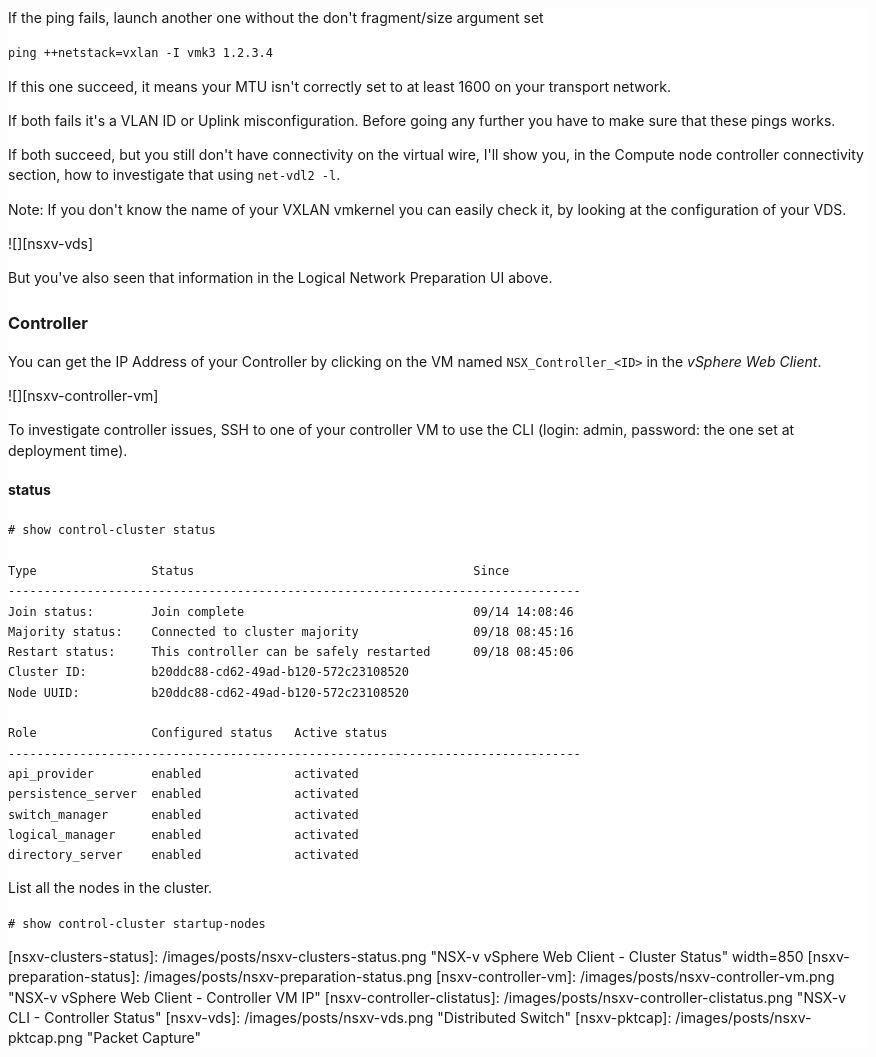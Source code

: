If the ping fails, launch another one without the don't fragment/size argument set

	ping ++netstack=vxlan -I vmk3 1.2.3.4

If this one succeed, it means your MTU isn't correctly set to at least 1600 on your transport network.

If both fails it's a VLAN ID or Uplink misconfiguration. Before going any further you have to make sure that these pings works.

If both succeed, but you still don't have connectivity on the virtual wire, I'll show you, in the Compute node controller connectivity section, how to investigate that using `net-vdl2 -l`.

Note: If you don't know the name of your VXLAN vmkernel you can easily check it, by looking at the configuration of your VDS.

![][nsxv-vds]

But you've also seen that information in the Logical Network Preparation UI above.

### Controller

You can get the IP Address of your Controller by clicking on the VM named `NSX_Controller_<ID>` in the *vSphere Web Client*.

![][nsxv-controller-vm]

To investigate controller issues, SSH to one of your controller VM to use the CLI (login: admin, password: the one set at deployment time).

#### status

	# show control-cluster status
	
	Type                Status                                       Since
	--------------------------------------------------------------------------------
	Join status:        Join complete                                09/14 14:08:46
	Majority status:    Connected to cluster majority                09/18 08:45:16
	Restart status:     This controller can be safely restarted      09/18 08:45:06
	Cluster ID:         b20ddc88-cd62-49ad-b120-572c23108520
	Node UUID:          b20ddc88-cd62-49ad-b120-572c23108520
	
	Role                Configured status   Active status
	--------------------------------------------------------------------------------
	api_provider        enabled             activated
	persistence_server  enabled             activated
	switch_manager      enabled             activated
	logical_manager     enabled             activated
	directory_server    enabled             activated

List all the nodes in the cluster.

	# show control-cluster startup-nodes
	

[nsxv-controller-status]: /images/posts/nsxv-controller-status.png "NSX-v vSphere Web Client - Controller Status"
[nsxv-clusters-status]: /images/posts/nsxv-clusters-status.png "NSX-v vSphere Web Client - Cluster Status" width=850
[nsxv-preparation-status]: /images/posts/nsxv-preparation-status.png
[nsxv-controller-vm]: /images/posts/nsxv-controller-vm.png "NSX-v vSphere Web Client - Controller VM IP"
[nsxv-controller-clistatus]: /images/posts/nsxv-controller-clistatus.png "NSX-v CLI - Controller Status"
[nsxv-vds]: /images/posts/nsxv-vds.png "Distributed Switch"
[nsxv-pktcap]: /images/posts/nsxv-pktcap.png "Packet Capture"